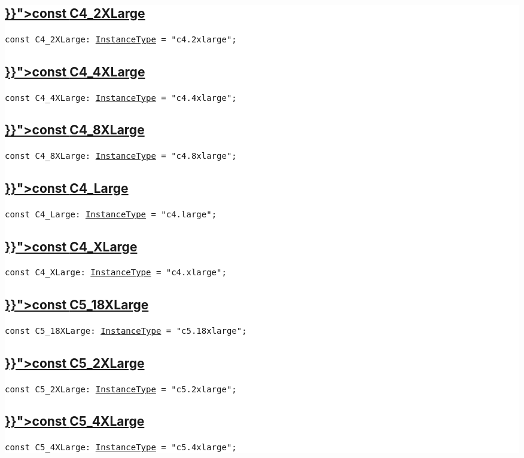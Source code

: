 <h2 class="pdoc-module-header" id="C4_2XLarge">
<a class="pdoc-member-name" href="{{< pkg-url pkg="aws" path="ec2/instanceType.ts#L35" >}}">const <b>C4_2XLarge</b></a>
</h2>
<div class="pdoc-module-contents">
<pre class="highlight"><span class='kd'>const</span> C4_2XLarge: <a href='#InstanceType'>InstanceType</a> = <span class='s2'>&#34;c4.2xlarge&#34;</span>;</pre>
</div>
<h2 class="pdoc-module-header" id="C4_4XLarge">
<a class="pdoc-member-name" href="{{< pkg-url pkg="aws" path="ec2/instanceType.ts#L36" >}}">const <b>C4_4XLarge</b></a>
</h2>
<div class="pdoc-module-contents">
<pre class="highlight"><span class='kd'>const</span> C4_4XLarge: <a href='#InstanceType'>InstanceType</a> = <span class='s2'>&#34;c4.4xlarge&#34;</span>;</pre>
</div>
<h2 class="pdoc-module-header" id="C4_8XLarge">
<a class="pdoc-member-name" href="{{< pkg-url pkg="aws" path="ec2/instanceType.ts#L37" >}}">const <b>C4_8XLarge</b></a>
</h2>
<div class="pdoc-module-contents">
<pre class="highlight"><span class='kd'>const</span> C4_8XLarge: <a href='#InstanceType'>InstanceType</a> = <span class='s2'>&#34;c4.8xlarge&#34;</span>;</pre>
</div>
<h2 class="pdoc-module-header" id="C4_Large">
<a class="pdoc-member-name" href="{{< pkg-url pkg="aws" path="ec2/instanceType.ts#L38" >}}">const <b>C4_Large</b></a>
</h2>
<div class="pdoc-module-contents">
<pre class="highlight"><span class='kd'>const</span> C4_Large: <a href='#InstanceType'>InstanceType</a> = <span class='s2'>&#34;c4.large&#34;</span>;</pre>
</div>
<h2 class="pdoc-module-header" id="C4_XLarge">
<a class="pdoc-member-name" href="{{< pkg-url pkg="aws" path="ec2/instanceType.ts#L39" >}}">const <b>C4_XLarge</b></a>
</h2>
<div class="pdoc-module-contents">
<pre class="highlight"><span class='kd'>const</span> C4_XLarge: <a href='#InstanceType'>InstanceType</a> = <span class='s2'>&#34;c4.xlarge&#34;</span>;</pre>
</div>
<h2 class="pdoc-module-header" id="C5_18XLarge">
<a class="pdoc-member-name" href="{{< pkg-url pkg="aws" path="ec2/instanceType.ts#L40" >}}">const <b>C5_18XLarge</b></a>
</h2>
<div class="pdoc-module-contents">
<pre class="highlight"><span class='kd'>const</span> C5_18XLarge: <a href='#InstanceType'>InstanceType</a> = <span class='s2'>&#34;c5.18xlarge&#34;</span>;</pre>
</div>
<h2 class="pdoc-module-header" id="C5_2XLarge">
<a class="pdoc-member-name" href="{{< pkg-url pkg="aws" path="ec2/instanceType.ts#L41" >}}">const <b>C5_2XLarge</b></a>
</h2>
<div class="pdoc-module-contents">
<pre class="highlight"><span class='kd'>const</span> C5_2XLarge: <a href='#InstanceType'>InstanceType</a> = <span class='s2'>&#34;c5.2xlarge&#34;</span>;</pre>
</div>
<h2 class="pdoc-module-header" id="C5_4XLarge">
<a class="pdoc-member-name" href="{{< pkg-url pkg="aws" path="ec2/instanceType.ts#L42" >}}">const <b>C5_4XLarge</b></a>
</h2>
<div class="pdoc-module-contents">
<pre class="highlight"><span class='kd'>const</span> C5_4XLarge: <a href='#InstanceType'>InstanceType</a> = <span class='s2'>&#34;c5.4xlarge&#34;</span>;</pre>
</div>